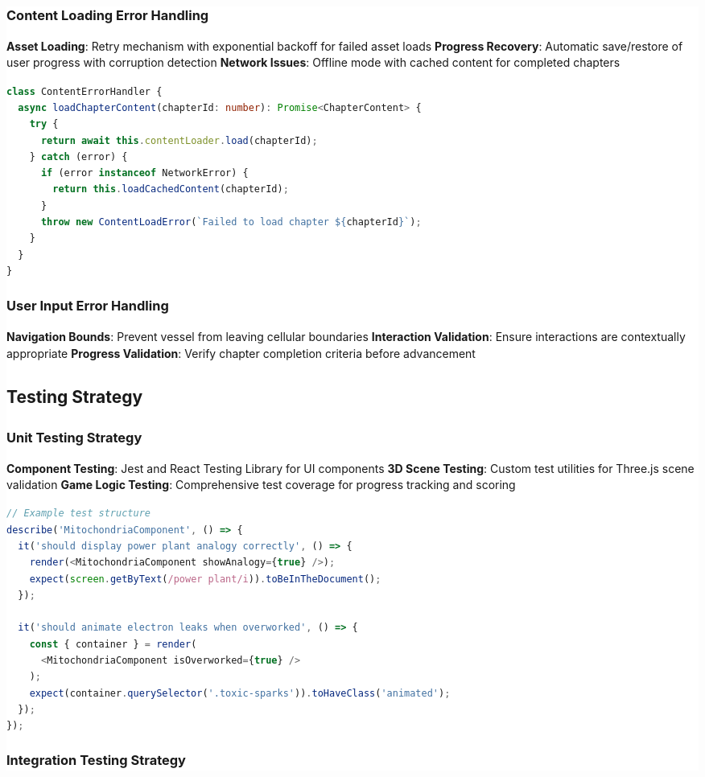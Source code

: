 ### Content Loading Error Handling

**Asset Loading**: Retry mechanism with exponential backoff for failed asset loads
**Progress Recovery**: Automatic save/restore of user progress with corruption detection
**Network Issues**: Offline mode with cached content for completed chapters

```typescript
class ContentErrorHandler {
  async loadChapterContent(chapterId: number): Promise<ChapterContent> {
    try {
      return await this.contentLoader.load(chapterId);
    } catch (error) {
      if (error instanceof NetworkError) {
        return this.loadCachedContent(chapterId);
      }
      throw new ContentLoadError(`Failed to load chapter ${chapterId}`);
    }
  }
}
```

### User Input Error Handling

**Navigation Bounds**: Prevent vessel from leaving cellular boundaries
**Interaction Validation**: Ensure interactions are contextually appropriate
**Progress Validation**: Verify chapter completion criteria before advancement

## Testing Strategy

### Unit Testing Strategy

**Component Testing**: Jest and React Testing Library for UI components
**3D Scene Testing**: Custom test utilities for Three.js scene validation
**Game Logic Testing**: Comprehensive test coverage for progress tracking and scoring

```typescript
// Example test structure
describe('MitochondriaComponent', () => {
  it('should display power plant analogy correctly', () => {
    render(<MitochondriaComponent showAnalogy={true} />);
    expect(screen.getByText(/power plant/i)).toBeInTheDocument();
  });
  
  it('should animate electron leaks when overworked', () => {
    const { container } = render(
      <MitochondriaComponent isOverworked={true} />
    );
    expect(container.querySelector('.toxic-sparks')).toHaveClass('animated');
  });
});
```

### Integration Testing Strategy
